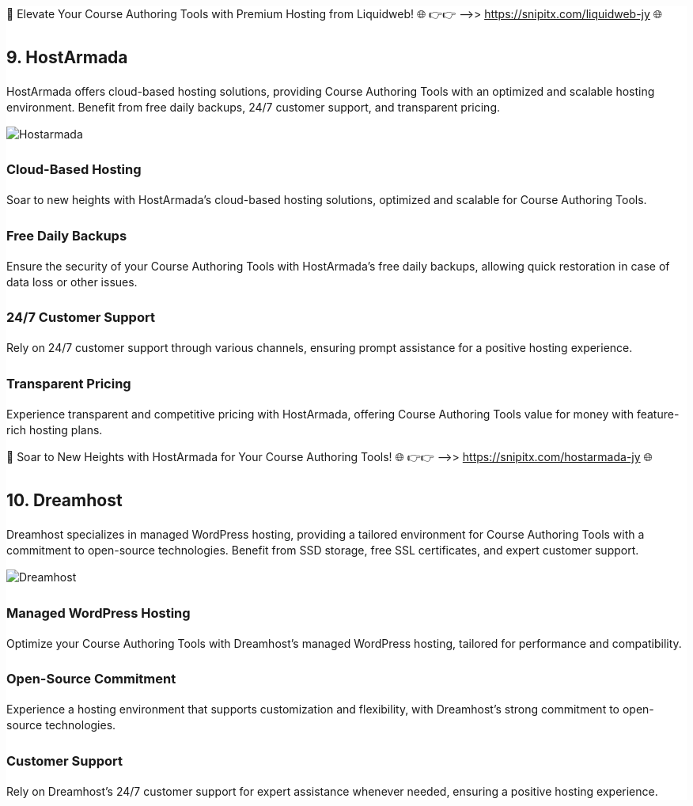 🚀 Elevate Your Course Authoring Tools with Premium Hosting from Liquidweb! 🌐
👉👉 -->> https://snipitx.com/liquidweb-jy 🌐

## 9. HostArmada

HostArmada offers cloud-based hosting solutions, providing Course Authoring Tools with an optimized and scalable hosting environment. Benefit from free daily backups, 24/7 customer support, and transparent pricing.

![Hostarmada](https://i.imgur.com/KFbdf3o.jpeg "Hostarmada Hosting")

### Cloud-Based Hosting
Soar to new heights with HostArmada’s cloud-based hosting solutions, optimized and scalable for Course Authoring Tools.

### Free Daily Backups
Ensure the security of your Course Authoring Tools with HostArmada’s free daily backups, allowing quick restoration in case of data loss or other issues.

### 24/7 Customer Support
Rely on 24/7 customer support through various channels, ensuring prompt assistance for a positive hosting experience.

### Transparent Pricing
Experience transparent and competitive pricing with HostArmada, offering Course Authoring Tools value for money with feature-rich hosting plans.

🚀 Soar to New Heights with HostArmada for Your Course Authoring Tools! 🌐
👉👉 -->> https://snipitx.com/hostarmada-jy 🌐

## 10. Dreamhost

Dreamhost specializes in managed WordPress hosting, providing a tailored environment for Course Authoring Tools with a commitment to open-source technologies. Benefit from SSD storage, free SSL certificates, and expert customer support.

![Dreamhost](https://i.imgur.com/rXIg8ip.jpeg "Dreamhost Hosting")

### Managed WordPress Hosting
Optimize your Course Authoring Tools with Dreamhost’s managed WordPress hosting, tailored for performance and compatibility.

### Open-Source Commitment
Experience a hosting environment that supports customization and flexibility, with Dreamhost’s strong commitment to open-source technologies.

### Customer Support
Rely on Dreamhost’s 24/7 customer support for expert assistance whenever needed, ensuring a positive hosting experience.
